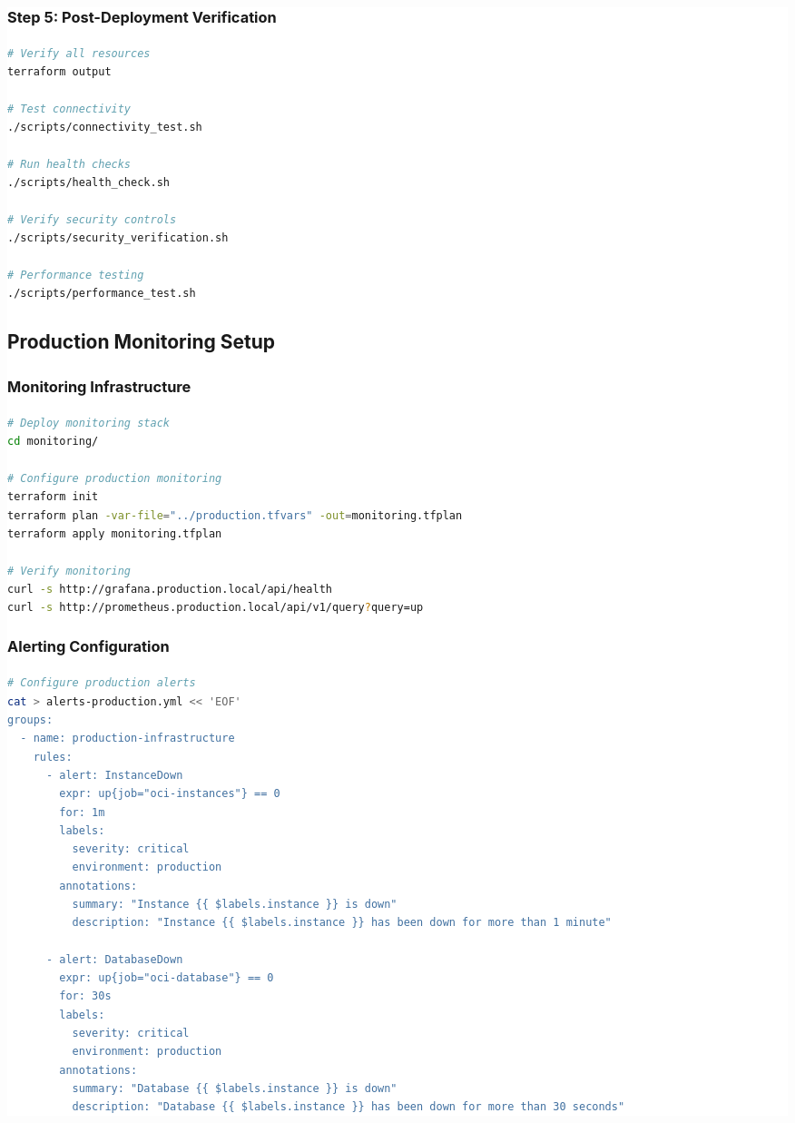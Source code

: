 ### Step 5: Post-Deployment Verification

```bash
# Verify all resources
terraform output

# Test connectivity
./scripts/connectivity_test.sh

# Run health checks
./scripts/health_check.sh

# Verify security controls
./scripts/security_verification.sh

# Performance testing
./scripts/performance_test.sh
```

## Production Monitoring Setup

### Monitoring Infrastructure

```bash
# Deploy monitoring stack
cd monitoring/

# Configure production monitoring
terraform init
terraform plan -var-file="../production.tfvars" -out=monitoring.tfplan
terraform apply monitoring.tfplan

# Verify monitoring
curl -s http://grafana.production.local/api/health
curl -s http://prometheus.production.local/api/v1/query?query=up
```

### Alerting Configuration

```bash
# Configure production alerts
cat > alerts-production.yml << 'EOF'
groups:
  - name: production-infrastructure
    rules:
      - alert: InstanceDown
        expr: up{job="oci-instances"} == 0
        for: 1m
        labels:
          severity: critical
          environment: production
        annotations:
          summary: "Instance {{ $labels.instance }} is down"
          description: "Instance {{ $labels.instance }} has been down for more than 1 minute"

      - alert: DatabaseDown
        expr: up{job="oci-database"} == 0
        for: 30s
        labels:
          severity: critical
          environment: production
        annotations:
          summary: "Database {{ $labels.instance }} is down"
          description: "Database {{ $labels.instance }} has been down for more than 30 seconds"
```